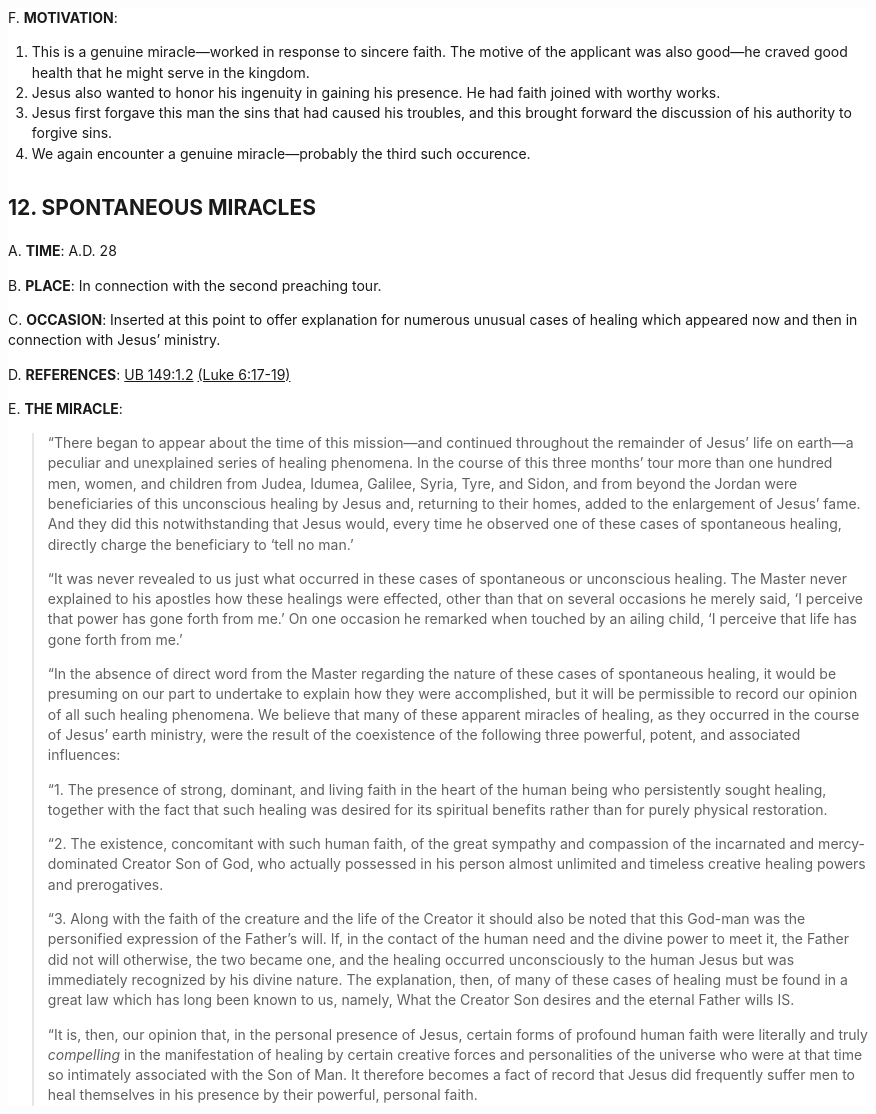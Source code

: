 F. **MOTIVATION**:

1. This is a genuine miracle—worked in response to sincere faith. The motive of the applicant was also good—he craved good health that he might serve in the kingdom.
2. Jesus also wanted to honor his ingenuity in gaining his presence. He had faith joined with worthy works.
3. Jesus first forgave this man the sins that had caused his troubles, and this brought forward the discussion of his authority to forgive sins.
4. We again encounter a genuine miracle—probably the third such occurence.

## 12. SPONTANEOUS MIRACLES

A. **TIME**: A.D. 28

B. **PLACE**: In connection with the second preaching tour.

C. **OCCASION**: Inserted at this point to offer explanation for numerous unusual cases of healing which appeared now and then in connection with Jesus’ ministry.

D. **REFERENCES**: [UB 149:1.2](/en/The_Urantia_Book/149#p1_2) [(Luke 6:17-19)](/en/Bible/Luke/6#v17)

E. **THE MIRACLE**: 

> “There began to appear about the time of this mission—and continued throughout the remainder of Jesus’ life on earth—a peculiar and unexplained series of healing phenomena. In the course of this three months’ tour more than one hundred men, women, and children from Judea, Idumea, Galilee, Syria, Tyre, and Sidon, and from beyond the Jordan were beneficiaries of this unconscious healing by Jesus and, returning to their homes, added to the enlargement of Jesus’ fame. And they did this notwithstanding that Jesus would, every time he observed one of these cases of spontaneous healing, directly charge the beneficiary to ‘tell no man.’
> 
> “It was never revealed to us just what occurred in these cases of spontaneous or unconscious healing. The Master never explained to his apostles how these healings were effected, other than that on several occasions he merely said, ‘I perceive that power has gone forth from me.’ On one occasion he remarked when touched by an ailing child, ‘I perceive that life has gone forth from me.’
> 
> “In the absence of direct word from the Master regarding the nature of these cases of spontaneous healing, it would be presuming on our part to undertake to explain how they were accomplished, but it will be permissible to record our opinion of all such healing phenomena. We believe that many of these apparent miracles of healing, as they occurred in the course of Jesus’ earth ministry, were the result of the coexistence of the following three powerful, potent, and associated influences:
> 
> “1. The presence of strong, dominant, and living faith in the heart of the human being who persistently sought healing, together with the fact that such healing was desired for its spiritual benefits rather than for purely physical restoration.
> 
> “2. The existence, concomitant with such human faith, of the great sympathy and compassion of the incarnated and mercy-dominated Creator Son of God, who actually possessed in his person almost unlimited and timeless creative healing powers and prerogatives.
> 
> “3. Along with the faith of the creature and the life of the Creator it should also be noted that this God-man was the personified expression of the Father’s will. If, in the contact of the human need and the divine power to meet it, the Father did not will otherwise, the two became one, and the healing occurred unconsciously to the human Jesus but was immediately recognized by his divine nature. The explanation, then, of many of these cases of healing must be found in a great law which has long been known to us, namely, What the Creator Son desires and the eternal Father wills IS.
> 
> “It is, then, our opinion that, in the personal presence of Jesus, certain forms of profound human faith were literally and truly _compelling_ in the manifestation of healing by certain creative forces and personalities of the universe who were at that time so intimately associated with the Son of Man. It therefore becomes a fact of record that Jesus did frequently suffer men to heal themselves in his presence by their powerful, personal faith.
> 
